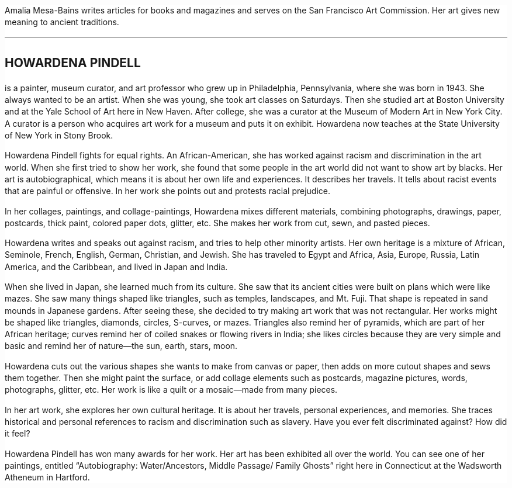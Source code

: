  </p>
 <p>
  Amalia Mesa-Bains writes articles for books and magazines and serves on the San Francisco Art Commission. Her art gives new meaning to ancient traditions.
 </p>
<hr/>
 <h2>
  HOWARDENA PINDELL
 </h2>
 is a painter, museum curator, and art professor who grew up in Philadelphia, Pennsylvania, where she was born in 1943. She always wanted to be an artist. When she was young, she took art classes on Saturdays. Then she studied art at Boston University and at the Yale School of Art here in New Haven. After college, she was a curator at the Museum of Modern Art in New York City. A curator is a person who acquires art work for a museum and puts it on exhibit. Howardena now teaches at the State University of New York in Stony Brook.
 <p>
  Howardena Pindell fights for equal rights. An African-American, she has worked against racism and discrimination in the art world. When she first tried to show her work, she found that some people in the art world did not want to show art by blacks. Her art is autobiographical, which means it is about her own life and experiences. It describes her travels. It tells about racist events that are painful or offensive. In her work she points out and protests racial prejudice.
 </p>
 <p>
  In her collages, paintings, and collage-paintings, Howardena mixes different materials, combining photographs, drawings, paper, postcards, thick paint, colored paper dots, glitter, etc. She makes her work from cut, sewn, and pasted pieces.
 </p>
 <p>
  Howardena writes and speaks out against racism, and tries to help other minority artists. Her own heritage is a mixture of African, Seminole, French, English, German, Christian, and Jewish. She has traveled to Egypt and Africa, Asia, Europe, Russia, Latin America, and the Caribbean, and lived in Japan and India.
 </p>
 <p>
  When she lived in Japan, she learned much from its culture. She saw that its ancient cities were built on plans which were like mazes. She saw many things shaped like triangles, such as temples, landscapes, and Mt. Fuji. That shape is repeated in sand mounds in Japanese gardens. After seeing these, she decided to try making art work that was not rectangular. Her works might be shaped like triangles, diamonds, circles, S-curves, or mazes. Triangles also remind her of pyramids, which are part of her African heritage; curves remind her of coiled snakes or flowing rivers in India; she likes circles because they are very simple and basic and remind her of nature—the sun, earth, stars, moon.
 </p>
 <p>
  Howardena cuts out the various shapes she wants to make from canvas or paper, then adds on more cutout shapes and sews them together. Then she might paint the surface, or add collage elements such as postcards, magazine pictures, words, photographs, glitter, etc. Her work is like a quilt or a mosaic—made from many pieces.
 </p>
 <p>
  In her art work, she explores her own cultural heritage. It is about her travels, personal experiences, and memories. She traces historical and personal references to racism and discrimination such as slavery. Have you ever felt discriminated against? How did it feel?
 </p>
 <p>
  Howardena Pindell has won many awards for her work. Her art has been exhibited all over the world. You can see one of her paintings, entitled “Autobiography: Water/Ancestors, Middle Passage/ Family Ghosts” right here in Connecticut at the Wadsworth Atheneum in Hartford.
 </p>
 <p>
